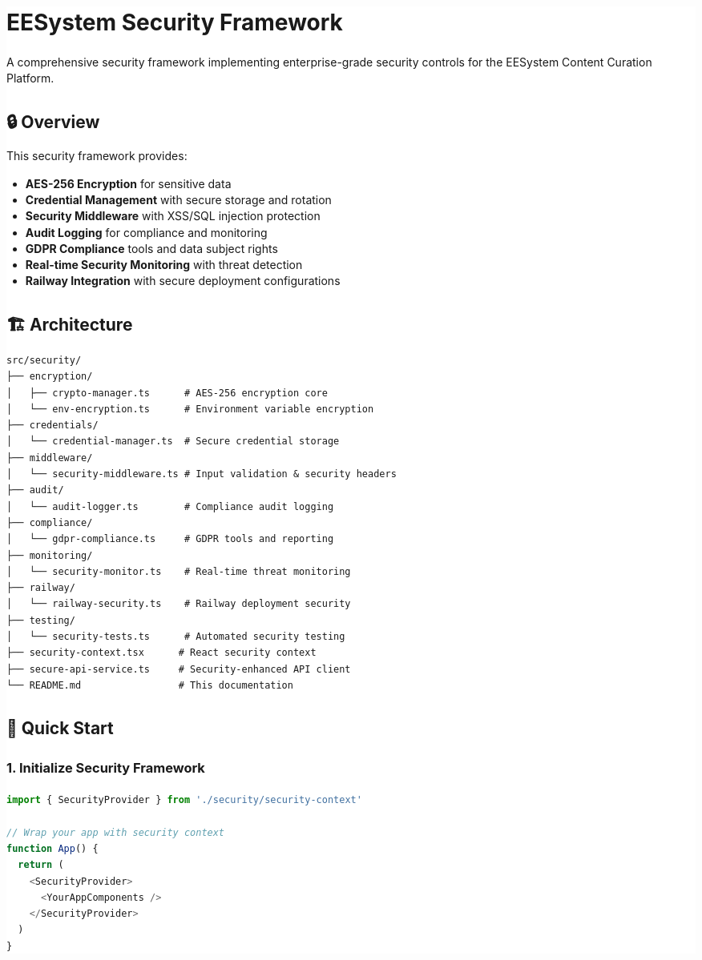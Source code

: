 # EESystem Security Framework

A comprehensive security framework implementing enterprise-grade security controls for the EESystem Content Curation Platform.

## 🔒 Overview

This security framework provides:

- **AES-256 Encryption** for sensitive data
- **Credential Management** with secure storage and rotation
- **Security Middleware** with XSS/SQL injection protection
- **Audit Logging** for compliance and monitoring
- **GDPR Compliance** tools and data subject rights
- **Real-time Security Monitoring** with threat detection
- **Railway Integration** with secure deployment configurations

## 🏗️ Architecture

```
src/security/
├── encryption/
│   ├── crypto-manager.ts      # AES-256 encryption core
│   └── env-encryption.ts      # Environment variable encryption
├── credentials/
│   └── credential-manager.ts  # Secure credential storage
├── middleware/
│   └── security-middleware.ts # Input validation & security headers
├── audit/
│   └── audit-logger.ts        # Compliance audit logging
├── compliance/
│   └── gdpr-compliance.ts     # GDPR tools and reporting
├── monitoring/
│   └── security-monitor.ts    # Real-time threat monitoring
├── railway/
│   └── railway-security.ts    # Railway deployment security
├── testing/
│   └── security-tests.ts      # Automated security testing
├── security-context.tsx      # React security context
├── secure-api-service.ts     # Security-enhanced API client
└── README.md                 # This documentation
```

## 🚀 Quick Start

### 1. Initialize Security Framework

```typescript
import { SecurityProvider } from './security/security-context'

// Wrap your app with security context
function App() {
  return (
    <SecurityProvider>
      <YourAppComponents />
    </SecurityProvider>
  )
}
```
